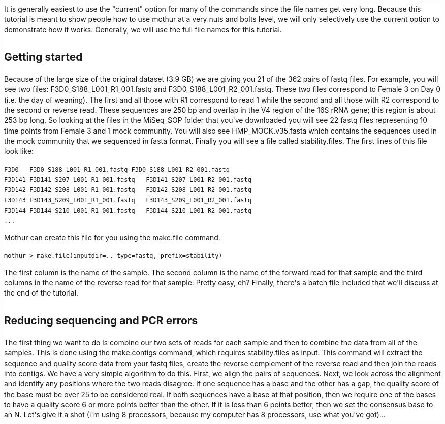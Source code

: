 It is generally easiest to use the \"current\" option for many of the
commands since the file names get very long. Because this tutorial is
meant to show people how to use mothur at a very nuts and bolts level,
we will only selectively use the current option to demonstrate how it
works. Generally, we will use the full file names for this tutorial.

## Getting started

Because of the large size of the original dataset (3.9 GB) we are giving
you 21 of the 362 pairs of fastq files. For example, you will see two
files: F3D0\_S188\_L001\_R1\_001.fastq and
F3D0\_S188\_L001\_R2\_001.fastq. These two files correspond to Female 3
on Day 0 (i.e. the day of weaning). The first and all those with R1
correspond to read 1 while the second and all those with R2 correspond
to the second or reverse read. These sequences are 250 bp and overlap in
the V4 region of the 16S rRNA gene; this region is about 253 bp long. So
looking at the files in the MiSeq\_SOP folder that you\'ve downloaded
you will see 22 fastq files representing 10 time points from Female 3
and 1 mock community. You will also see HMP\_MOCK.v35.fasta which
contains the sequences used in the mock community that we sequenced in
fasta format. Finally you will see a file called stability.files. The
first lines of this file look like:

    F3D0   F3D0_S188_L001_R1_001.fastq F3D0_S188_L001_R2_001.fastq
    F3D141 F3D141_S207_L001_R1_001.fastq   F3D141_S207_L001_R2_001.fastq
    F3D142 F3D142_S208_L001_R1_001.fastq   F3D142_S208_L001_R2_001.fastq
    F3D143 F3D143_S209_L001_R1_001.fastq   F3D143_S209_L001_R2_001.fastq
    F3D144 F3D144_S210_L001_R1_001.fastq   F3D144_S210_L001_R2_001.fastq
    ...

Mothur can create this file for you using the
[make.file](make.file) command.

    mothur > make.file(inputdir=., type=fastq, prefix=stability)

The first column is the name of the sample. The second column is the
name of the forward read for that sample and the third columns in the
name of the reverse read for that sample. Pretty easy, eh? Finally,
there\'s a batch file included that we\'ll discuss at the end of the
tutorial.

## Reducing sequencing and PCR errors

The first thing we want to do is combine our two sets of reads for each
sample and then to combine the data from all of the samples. This is
done using the [make.contigs](make.contigs) command, which
requires stability.files as input. This command will extract the
sequence and quality score data from your fastq files, create the
reverse complement of the reverse read and then join the reads into
contigs. We have a very simple algorithm to do this. First, we align the
pairs of sequences. Next, we look across the alignment and identify any
positions where the two reads disagree. If one sequence has a base and
the other has a gap, the quality score of the base must be over 25 to be
considered real. If both sequences have a base at that position, then we
require one of the bases to have a quality score 6 or more points better
than the other. If it is less than 6 points better, then we set the
consensus base to an N. Let\'s give it a shot (I\'m using 8 processors,
because my computer has 8 processors, use what you\'ve got)\...
